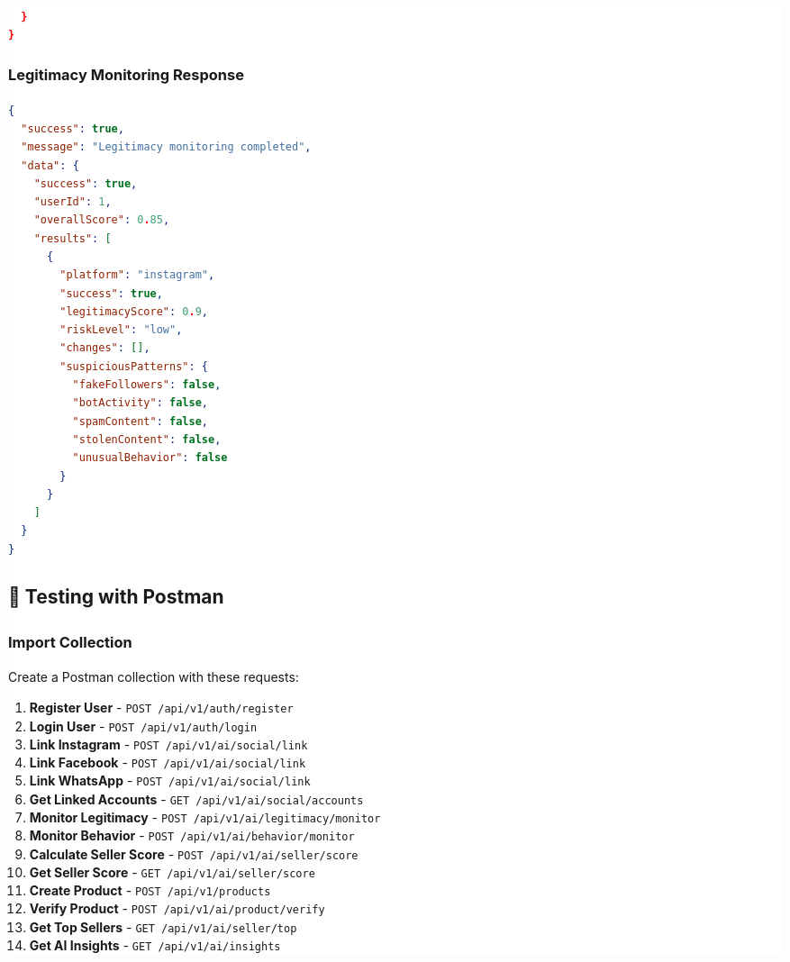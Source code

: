 ```json
  }
}
```

### **Legitimacy Monitoring Response**
```json
{
  "success": true,
  "message": "Legitimacy monitoring completed",
  "data": {
    "success": true,
    "userId": 1,
    "overallScore": 0.85,
    "results": [
      {
        "platform": "instagram",
        "success": true,
        "legitimacyScore": 0.9,
        "riskLevel": "low",
        "changes": [],
        "suspiciousPatterns": {
          "fakeFollowers": false,
          "botActivity": false,
          "spamContent": false,
          "stolenContent": false,
          "unusualBehavior": false
        }
      }
    ]
  }
}
```

## 🔧 **Testing with Postman**

### **Import Collection**
Create a Postman collection with these requests:

1. **Register User** - `POST /api/v1/auth/register`
2. **Login User** - `POST /api/v1/auth/login`
3. **Link Instagram** - `POST /api/v1/ai/social/link`
4. **Link Facebook** - `POST /api/v1/ai/social/link`
5. **Link WhatsApp** - `POST /api/v1/ai/social/link`
6. **Get Linked Accounts** - `GET /api/v1/ai/social/accounts`
7. **Monitor Legitimacy** - `POST /api/v1/ai/legitimacy/monitor`
8. **Monitor Behavior** - `POST /api/v1/ai/behavior/monitor`
9. **Calculate Seller Score** - `POST /api/v1/ai/seller/score`
10. **Get Seller Score** - `GET /api/v1/ai/seller/score`
11. **Create Product** - `POST /api/v1/products`
12. **Verify Product** - `POST /api/v1/ai/product/verify`
13. **Get Top Sellers** - `GET /api/v1/ai/seller/top`
14. **Get AI Insights** - `GET /api/v1/ai/insights`
